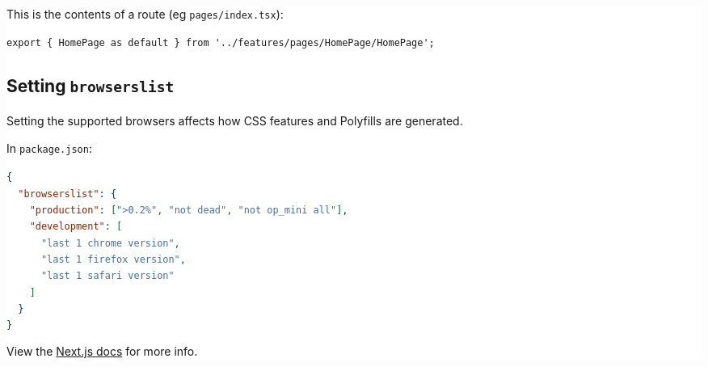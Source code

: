 This is the contents of a route (eg `pages/index.tsx`):

```tsx
export { HomePage as default } from '../features/pages/HomePage/HomePage';
```

## Setting `browserslist`

Setting the supported browsers affects how CSS features and Polyfills are generated.

In `package.json`:

```json
{
  "browserslist": {
    "production": [">0.2%", "not dead", "not op_mini all"],
    "development": [
      "last 1 chrome version",
      "last 1 firefox version",
      "last 1 safari version"
    ]
  }
}
```

View the [Next.js docs](https://nextjs.org/docs/advanced-features/customizing-postcss-config#customizing-target-browsers) for more info.


